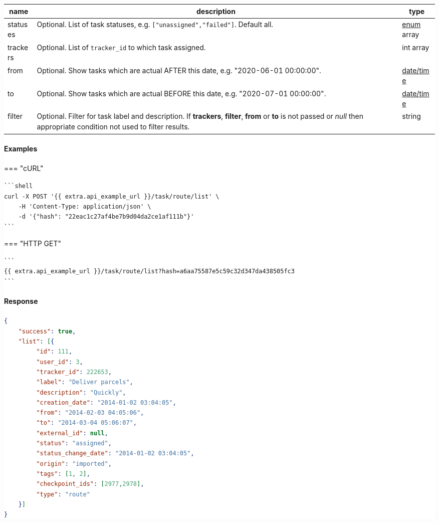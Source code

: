 | name     | description                                                                                                                                                                     | type                                  |
| -------- | ------------------------------------------------------------------------------------------------------------------------------------------------------------------------------- | ------------------------------------- |
| statuses | Optional. List of task statuses, e.g. `["unassigned","failed"]`. Default all.                                                                                                   | [enum](../../../../#data-types) array |
| trackers | Optional. List of `tracker_id` to which task assigned.                                                                                                                          | int array                             |
| from     | Optional. Show tasks which are actual AFTER this date, e.g. "2020-06-01 00:00:00".                                                                                              | [date/time](../../../../#data-types)  |
| to       | Optional. Show tasks which are actual BEFORE this date, e.g. "2020-07-01 00:00:00".                                                                                             | [date/time](../../../../#data-types)  |
| filter   | Optional. Filter for task label and description. If **trackers**, **filter**, **from** or **to** is not passed or _null_ then appropriate condition not used to filter results. | string                                |

#### Examples

\=== "cURL"

````
```shell
curl -X POST '{{ extra.api_example_url }}/task/route/list' \
    -H 'Content-Type: application/json' \
    -d '{"hash": "22eac1c27af4be7b9d04da2ce1af111b"}'
```
````

\=== "HTTP GET"

````
```
{{ extra.api_example_url }}/task/route/list?hash=a6aa75587e5c59c32d347da438505fc3
```
````

#### Response

```json
{
    "success": true,
    "list": [{
         "id": 111,
         "user_id": 3,
         "tracker_id": 222653,
         "label": "Deliver parcels",
         "description": "Quickly",
         "creation_date": "2014-01-02 03:04:05",
         "from": "2014-02-03 04:05:06",
         "to": "2014-03-04 05:06:07",
         "external_id": null,
         "status": "assigned",
         "status_change_date": "2014-01-02 03:04:05",
         "origin": "imported",
         "tags": [1, 2],
         "checkpoint_ids": [2977,2978],
         "type": "route"
    }]
}
```
